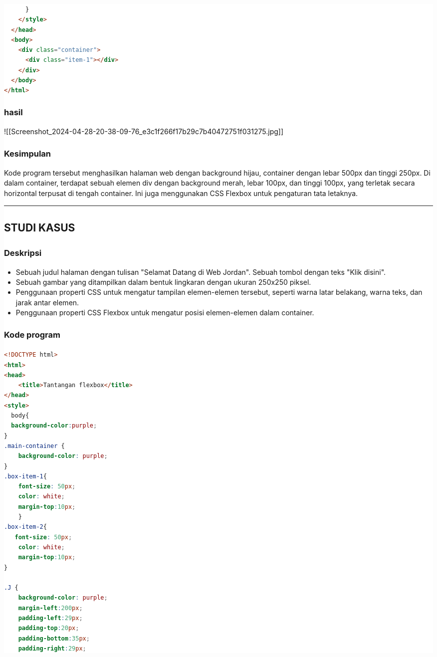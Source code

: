 ```html
      }
    </style>
  </head>
  <body>
    <div class="container">
      <div class="item-1"></div>
    </div>
  </body>
</html>
```
### hasil
![[Screenshot_2024-04-28-20-38-09-76_e3c1f266f17b29c7b40472751f031275.jpg]]
### Kesimpulan
Kode program tersebut menghasilkan halaman web dengan background hijau, container dengan lebar 500px dan tinggi 250px. Di dalam container, terdapat sebuah elemen div dengan background merah, lebar 100px, dan tinggi 100px, yang terletak secara horizontal terpusat di tengah container. Ini juga menggunakan CSS Flexbox untuk pengaturan tata letaknya.
____
## STUDI KASUS
### Deskripsi
- Sebuah judul halaman dengan tulisan "Selamat Datang di Web Jordan".
Sebuah tombol dengan teks "Klik disini".
- Sebuah gambar yang ditampilkan dalam bentuk lingkaran dengan ukuran 250x250 piksel.
- Penggunaan properti CSS untuk mengatur tampilan elemen-elemen tersebut, seperti warna latar belakang, warna teks, dan jarak antar elemen.
- Penggunaan properti CSS Flexbox untuk mengatur posisi elemen-elemen dalam container.
### Kode program
```Html
<!DOCTYPE html>
<html>
<head>
    <title>Tantangan flexbox</title>
</head>
<style>
  body{
  background-color:purple;
}
.main-container {
    background-color: purple;
}
.box-item-1{
    font-size: 50px;
    color: white;
    margin-top:10px;
    }
.box-item-2{
   font-size: 50px;
    color: white;
    margin-top:10px;
}

.J {
    background-color: purple;
    margin-left:200px;
    padding-left:29px;
    padding-top:20px;
    padding-bottom:35px;
    padding-right:29px;
```